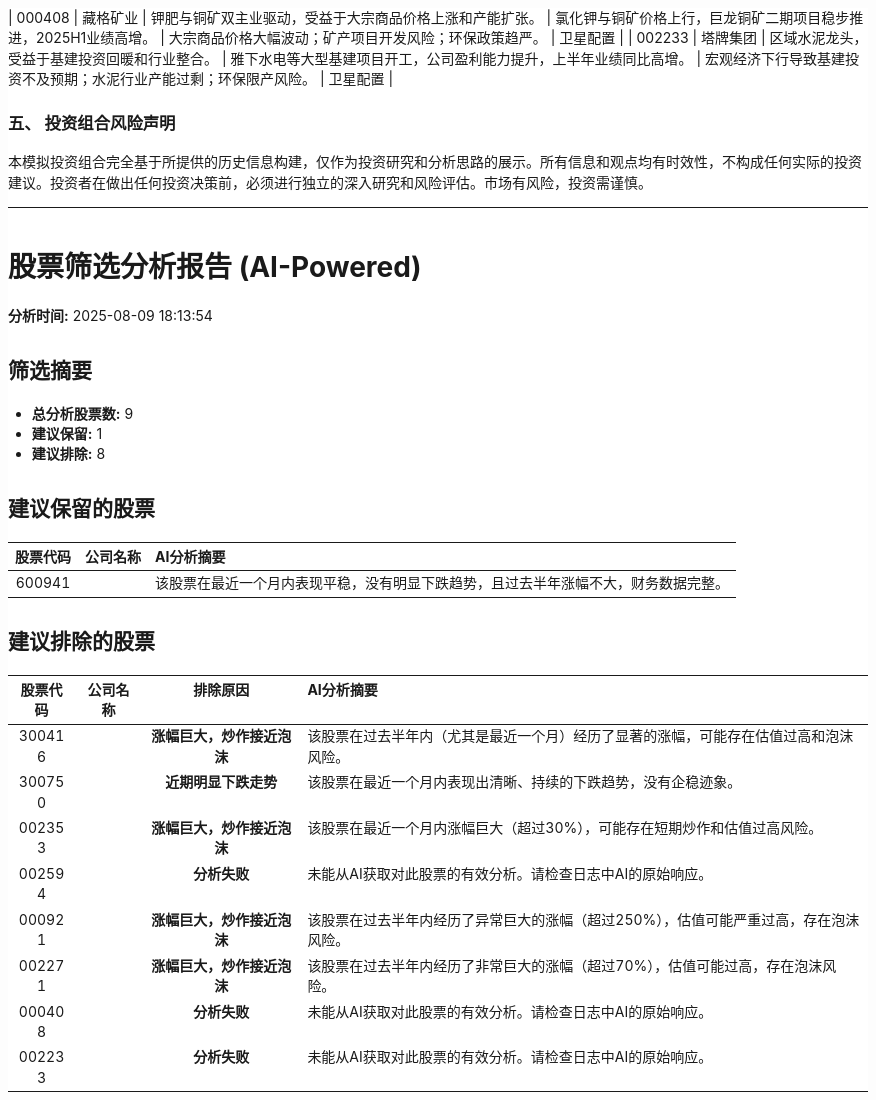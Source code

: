 | 000408   | 藏格矿业 | 钾肥与铜矿双主业驱动，受益于大宗商品价格上涨和产能扩张。 | 氯化钾与铜矿价格上行，巨龙铜矿二期项目稳步推进，2025H1业绩高增。 | 大宗商品价格大幅波动；矿产项目开发风险；环保政策趋严。 | 卫星配置 |
| 002233   | 塔牌集团 | 区域水泥龙头，受益于基建投资回暖和行业整合。 | 雅下水电等大型基建项目开工，公司盈利能力提升，上半年业绩同比高增。 | 宏观经济下行导致基建投资不及预期；水泥行业产能过剩；环保限产风险。 | 卫星配置 |

### 五、 投资组合风险声明

本模拟投资组合完全基于所提供的历史信息构建，仅作为投资研究和分析思路的展示。所有信息和观点均有时效性，不构成任何实际的投资建议。投资者在做出任何投资决策前，必须进行独立的深入研究和风险评估。市场有风险，投资需谨慎。

---

# 股票筛选分析报告 (AI-Powered)

**分析时间:** 2025-08-09 18:13:54

## 筛选摘要

- **总分析股票数:** 9
- **建议保留:** 1
- **建议排除:** 8

## 建议保留的股票

| 股票代码 | 公司名称 | AI分析摘要 |
|:---:|:---:|:---|
| 600941 |  | 该股票在最近一个月内表现平稳，没有明显下跌趋势，且过去半年涨幅不大，财务数据完整。 |

## 建议排除的股票

| 股票代码 | 公司名称 | 排除原因 | AI分析摘要 |
|:---:|:---:|:---:|:---|
| 300416 |  | **涨幅巨大，炒作接近泡沫** | 该股票在过去半年内（尤其是最近一个月）经历了显著的涨幅，可能存在估值过高和泡沫风险。 |
| 300750 |  | **近期明显下跌走势** | 该股票在最近一个月内表现出清晰、持续的下跌趋势，没有企稳迹象。 |
| 002353 |  | **涨幅巨大，炒作接近泡沫** | 该股票在最近一个月内涨幅巨大（超过30%），可能存在短期炒作和估值过高风险。 |
| 002594 |  | **分析失败** | 未能从AI获取对此股票的有效分析。请检查日志中AI的原始响应。 |
| 000921 |  | **涨幅巨大，炒作接近泡沫** | 该股票在过去半年内经历了异常巨大的涨幅（超过250%），估值可能严重过高，存在泡沫风险。 |
| 002271 |  | **涨幅巨大，炒作接近泡沫** | 该股票在过去半年内经历了非常巨大的涨幅（超过70%），估值可能过高，存在泡沫风险。 |
| 000408 |  | **分析失败** | 未能从AI获取对此股票的有效分析。请检查日志中AI的原始响应。 |
| 002233 |  | **分析失败** | 未能从AI获取对此股票的有效分析。请检查日志中AI的原始响应。 |
